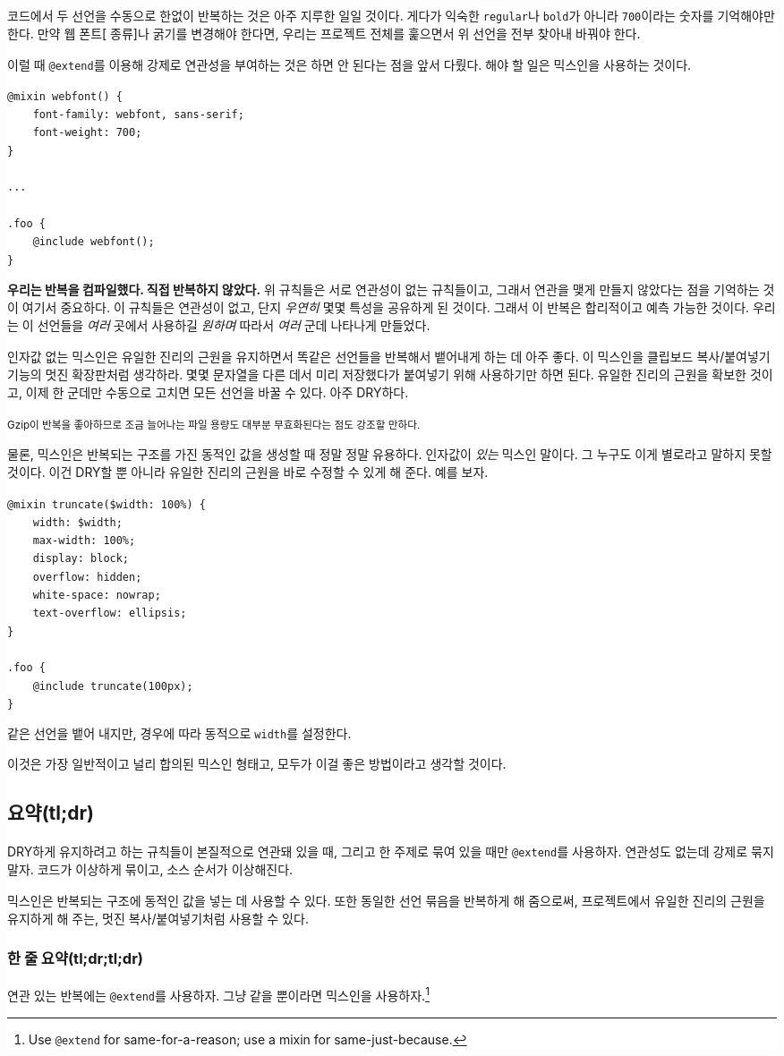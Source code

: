 
코드에서 두 선언을 수동으로 한없이 반복하는 것은 아주 지루한 일일 것이다. 게다가 익숙한 `regular`나 `bold`가 아니라 `700`이라는 숫자를 기억해야만 한다. 만약 웹 폰트[ 종류]나 굵기를 변경해야 한다면, 우리는 프로젝트 전체를 훑으면서 위 선언을 전부 찾아내 바꿔야 한다. 

이럴 때 `@extend`를 이용해 강제로 연관성을 부여하는 것은 하면 안 된다는 점을 앞서 다뤘다. 해야 할 일은 믹스인을 사용하는 것이다.

    @mixin webfont() {
        font-family: webfont, sans-serif;
        font-weight: 700;
    }

    ...

    .foo {
        @include webfont();
    }
    
    
**우리는 반복을 컴파일했다. 직접 반복하지 않았다.** 위 규칙들은 서로 연관성이 없는 규칙들이고, 그래서 연관을 맺게 만들지 않았다는 점을 기억하는 것이 여기서 중요하다. 이 규칙들은 연관성이 없고, 단지 *우연히*  몇몇 특성을 공유하게 된 것이다. 그래서 이 반복은 합리적이고 예측 가능한 것이다. 우리는 이 선언들을 *여러* 곳에서 사용하길 *원하며* 따라서 *여러* 군데 나타나게 만들었다.

인자값 없는 믹스인은 유일한 진리의 근원을 유지하면서 똑같은 선언들을 반복해서 뱉어내게 하는 데 아주 좋다. 이 믹스인을 클립보드 복사/붙여넣기 기능의 멋진 확장판처럼 생각하라. 몇몇 문자열을 다른 데서 미리 저장했다가 붙여넣기 위해 사용하기만 하면 된다. 유일한 진리의 근원을 확보한 것이고, 이제 한 군데만 수동으로 고치면 모든 선언을 바꿀 수 있다. 아주 DRY하다.

<small>Gzip이 반복을 좋아하므로 조금 늘어나는 파일 용량도 대부분 무효화된다는 점도 강조할 만하다.</small>

물론, 믹스인은 반복되는 구조를 가진 동적인 값을 생성할 때 정말 정말 유용하다. 인자값이 *있는* 믹스인 말이다. 그 누구도 이게 별로라고 말하지 못할 것이다. 이건 DRY할 뿐 아니라 유일한 진리의 근원을 바로 수정할 수 있게 해 준다. 예를 보자.

    @mixin truncate($width: 100%) {
        width: $width;
        max-width: 100%;
        display: block;
        overflow: hidden;
        white-space: nowrap;
        text-overflow: ellipsis;
    }

    .foo {
        @include truncate(100px);
    }

같은 선언을 뱉어 내지만, 경우에 따라 동적으로 `width`를 설정한다.

이것은 가장 일반적이고 널리 합의된 믹스인 형태고, 모두가 이걸 좋은 방법이라고 생각할 것이다.

## 요약(tl;dr)

DRY하게 유지하려고 하는 규칙들이 본질적으로 연관돼 있을 때, 그리고 한 주제로 묶여 있을 때만 `@extend`를 사용하자. 연관성도 없는데 강제로 묶지 말자. 코드가 이상하게 묶이고, 소스 순서가 이상해진다.

믹스인은 반복되는 구조에 동적인 값을 넣는 데 사용할 수 있다. 또한 동일한 선언 묶음을 반복하게 해 줌으로써, 프로젝트에서 유일한 진리의 근원을 유지하게 해 주는, 멋진 복사/붙여넣기처럼 사용할 수 있다.


### 한 줄 요약(tl;dr;tl;dr)

연관 있는 반복에는 `@extend`를 사용하자. 그냥 같을 뿐이라면 믹스인을 사용하자.[^last]

[^last]: Use `@extend` for same-for-a-reason; use a mixin for same-just-because.



[원문]: http://csswizardry.com/2014/11/when-to-use-extend-when-to-use-a-mixin/
[fools-gold]: http://oliverjash.me/2012/09/07/methods-for-modifying-objects-in-oocss.html
[^fools-gold]: 원문은 Fool's Gold. 돌 안에 들어있는 금과 매우 비슷해 보이는 물질을 뜻하는 말인데, 만약 돈을 벌 계획이 Fool's Gold라고 말한다면, 계획이 실패하거나 문제를 일으킬 것이 확실하기 때문에 그것을 수행하는 것이 어리석다는 뜻이다.
[placeholder-hack]: http://csswizardry.com/2014/01/extending-silent-classes-in-sass/
[4095]: https://blogs.msdn.microsoft.com/ieinternals/2011/05/14/stylesheet-limits-in-internet-explorer/
[^original1]: Having to shard your stylesheets into less-than-4096-selector-groups as a result of misusing a productivity tool is very, very counterintuitive.
[not-good-news]: http://csswizardry.com/2014/10/the-specificity-graph/
[specificity-graph]: http://csswizardry.com/2014/10/the-specificity-graph/
[^dry]: [Don't Repeat Yourself](https://en.wikipedia.org/wiki/Don't_repeat_yourself).
[ssot]: http://en.wikipedia.org/wiki/Single_Source_of_Truth
[^ssot]: 번역하기 까다로워서 그냥 영어로 쓰려고도 했는데, 단어가 짧지도 않은데 너무 자주 등장해 그냥 번역했다.